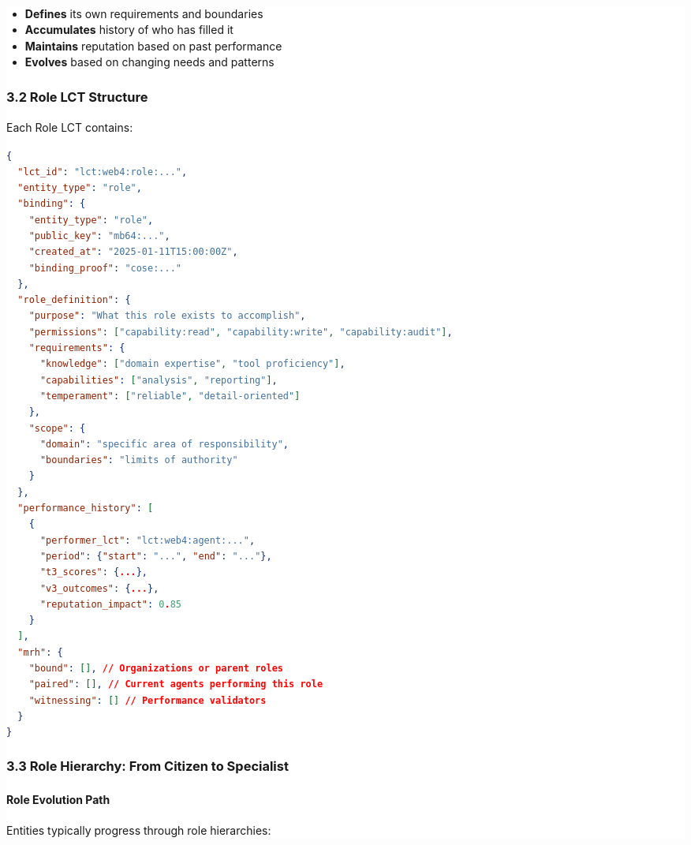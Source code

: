 - **Defines** its own requirements and boundaries
- **Accumulates** history of who has filled it  
- **Maintains** reputation based on past performance
- **Evolves** based on changing needs and patterns

### 3.2 Role LCT Structure

Each Role LCT contains:

```json
{
  "lct_id": "lct:web4:role:...",
  "entity_type": "role",
  "binding": {
    "entity_type": "role",
    "public_key": "mb64:...",
    "created_at": "2025-01-11T15:00:00Z",
    "binding_proof": "cose:..."
  },
  "role_definition": {
    "purpose": "What this role exists to accomplish",
    "permissions": ["capability:read", "capability:write", "capability:audit"],
    "requirements": {
      "knowledge": ["domain expertise", "tool proficiency"],
      "capabilities": ["analysis", "reporting"],
      "temperament": ["reliable", "detail-oriented"]
    },
    "scope": {
      "domain": "specific area of responsibility",
      "boundaries": "limits of authority"
    }
  },
  "performance_history": [
    {
      "performer_lct": "lct:web4:agent:...",
      "period": {"start": "...", "end": "..."},
      "t3_scores": {...},
      "v3_outcomes": {...},
      "reputation_impact": 0.85
    }
  ],
  "mrh": {
    "bound": [], // Organizations or parent roles
    "paired": [], // Current agents performing this role
    "witnessing": [] // Performance validators
  }
}
```

### 3.3 Role Hierarchy: From Citizen to Specialist

#### Role Evolution Path
Entities typically progress through role hierarchies:
